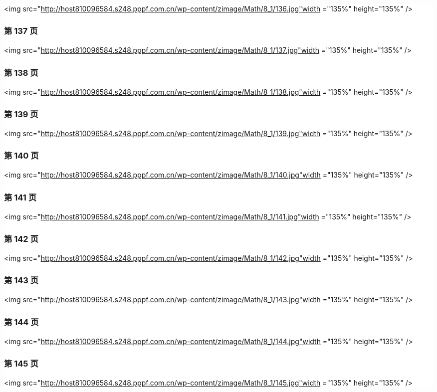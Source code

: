 <img src="http://host810096584.s248.pppf.com.cn/wp-content/zimage/Math/8_1/136.jpg"width ="135%" height="135%" />



### 第 137 页

<img src="http://host810096584.s248.pppf.com.cn/wp-content/zimage/Math/8_1/137.jpg"width ="135%" height="135%" />



### 第 138 页

<img src="http://host810096584.s248.pppf.com.cn/wp-content/zimage/Math/8_1/138.jpg"width ="135%" height="135%" />



### 第 139 页

<img src="http://host810096584.s248.pppf.com.cn/wp-content/zimage/Math/8_1/139.jpg"width ="135%" height="135%" />



### 第 140 页

<img src="http://host810096584.s248.pppf.com.cn/wp-content/zimage/Math/8_1/140.jpg"width ="135%" height="135%" />



### 第 141 页

<img src="http://host810096584.s248.pppf.com.cn/wp-content/zimage/Math/8_1/141.jpg"width ="135%" height="135%" />



### 第 142 页

<img src="http://host810096584.s248.pppf.com.cn/wp-content/zimage/Math/8_1/142.jpg"width ="135%" height="135%" />



### 第 143 页

<img src="http://host810096584.s248.pppf.com.cn/wp-content/zimage/Math/8_1/143.jpg"width ="135%" height="135%" />



### 第 144 页

<img src="http://host810096584.s248.pppf.com.cn/wp-content/zimage/Math/8_1/144.jpg"width ="135%" height="135%" />



### 第 145 页

<img src="http://host810096584.s248.pppf.com.cn/wp-content/zimage/Math/8_1/145.jpg"width ="135%" height="135%" />
